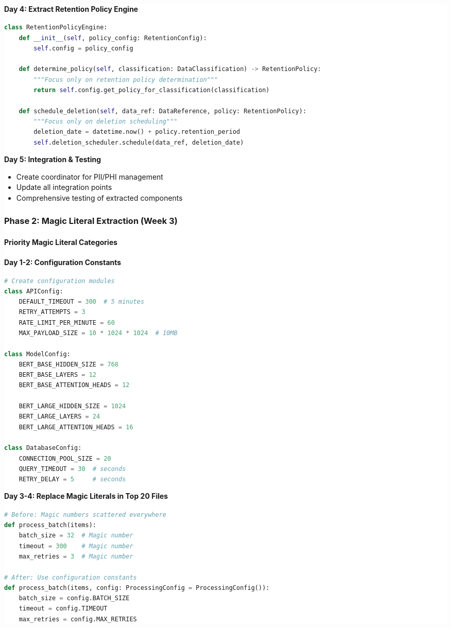 
**Day 4: Extract Retention Policy Engine**
```python
class RetentionPolicyEngine:
    def __init__(self, policy_config: RetentionConfig):
        self.config = policy_config
    
    def determine_policy(self, classification: DataClassification) -> RetentionPolicy:
        """Focus only on retention policy determination"""
        return self.config.get_policy_for_classification(classification)
    
    def schedule_deletion(self, data_ref: DataReference, policy: RetentionPolicy):
        """Focus only on deletion scheduling"""
        deletion_date = datetime.now() + policy.retention_period
        self.deletion_scheduler.schedule(data_ref, deletion_date)
```

**Day 5: Integration & Testing**
- Create coordinator for PII/PHI management
- Update all integration points
- Comprehensive testing of extracted components

### Phase 2: Magic Literal Extraction (Week 3)

#### Priority Magic Literal Categories

**Day 1-2: Configuration Constants**
```python
# Create configuration modules
class APIConfig:
    DEFAULT_TIMEOUT = 300  # 5 minutes
    RETRY_ATTEMPTS = 3
    RATE_LIMIT_PER_MINUTE = 60
    MAX_PAYLOAD_SIZE = 10 * 1024 * 1024  # 10MB

class ModelConfig:
    BERT_BASE_HIDDEN_SIZE = 768
    BERT_BASE_LAYERS = 12
    BERT_BASE_ATTENTION_HEADS = 12
    
    BERT_LARGE_HIDDEN_SIZE = 1024
    BERT_LARGE_LAYERS = 24
    BERT_LARGE_ATTENTION_HEADS = 16

class DatabaseConfig:
    CONNECTION_POOL_SIZE = 20
    QUERY_TIMEOUT = 30  # seconds
    RETRY_DELAY = 5     # seconds
```

**Day 3-4: Replace Magic Literals in Top 20 Files**
```python
# Before: Magic numbers scattered everywhere
def process_batch(items):
    batch_size = 32  # Magic number
    timeout = 300    # Magic number
    max_retries = 3  # Magic number

# After: Use configuration constants
def process_batch(items, config: ProcessingConfig = ProcessingConfig()):
    batch_size = config.BATCH_SIZE
    timeout = config.TIMEOUT
    max_retries = config.MAX_RETRIES
```
